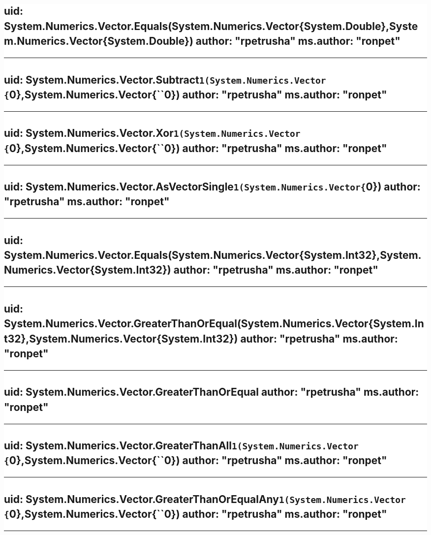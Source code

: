 uid: System.Numerics.Vector.Equals(System.Numerics.Vector{System.Double},System.Numerics.Vector{System.Double})
author: "rpetrusha"
ms.author: "ronpet"
---

---
uid: System.Numerics.Vector.Subtract``1(System.Numerics.Vector{``0},System.Numerics.Vector{``0})
author: "rpetrusha"
ms.author: "ronpet"
---

---
uid: System.Numerics.Vector.Xor``1(System.Numerics.Vector{``0},System.Numerics.Vector{``0})
author: "rpetrusha"
ms.author: "ronpet"
---

---
uid: System.Numerics.Vector.AsVectorSingle``1(System.Numerics.Vector{``0})
author: "rpetrusha"
ms.author: "ronpet"
---

---
uid: System.Numerics.Vector.Equals(System.Numerics.Vector{System.Int32},System.Numerics.Vector{System.Int32})
author: "rpetrusha"
ms.author: "ronpet"
---

---
uid: System.Numerics.Vector.GreaterThanOrEqual(System.Numerics.Vector{System.Int32},System.Numerics.Vector{System.Int32})
author: "rpetrusha"
ms.author: "ronpet"
---

---
uid: System.Numerics.Vector.GreaterThanOrEqual
author: "rpetrusha"
ms.author: "ronpet"
---

---
uid: System.Numerics.Vector.GreaterThanAll``1(System.Numerics.Vector{``0},System.Numerics.Vector{``0})
author: "rpetrusha"
ms.author: "ronpet"
---

---
uid: System.Numerics.Vector.GreaterThanOrEqualAny``1(System.Numerics.Vector{``0},System.Numerics.Vector{``0})
author: "rpetrusha"
ms.author: "ronpet"
---

---